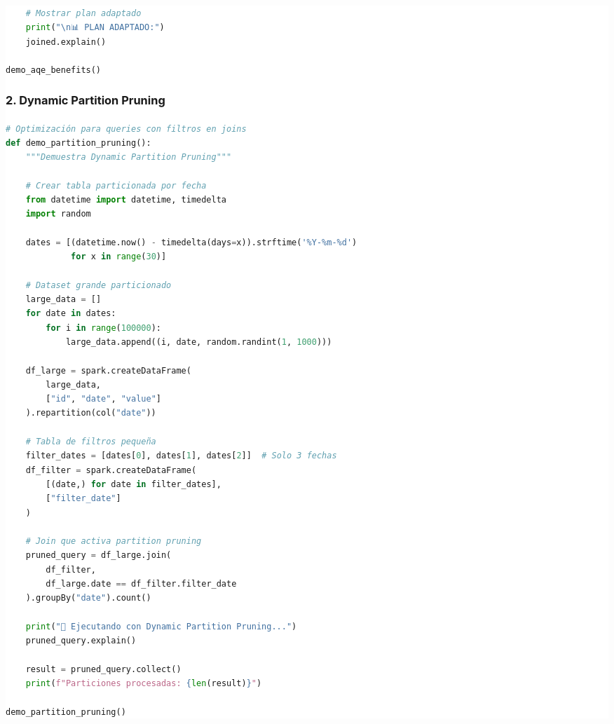 ```python
    # Mostrar plan adaptado
    print("\n📊 PLAN ADAPTADO:")
    joined.explain()

demo_aqe_benefits()
```

### 2. Dynamic Partition Pruning

```python
# Optimización para queries con filtros en joins
def demo_partition_pruning():
    """Demuestra Dynamic Partition Pruning"""

    # Crear tabla particionada por fecha
    from datetime import datetime, timedelta
    import random

    dates = [(datetime.now() - timedelta(days=x)).strftime('%Y-%m-%d')
             for x in range(30)]

    # Dataset grande particionado
    large_data = []
    for date in dates:
        for i in range(100000):
            large_data.append((i, date, random.randint(1, 1000)))

    df_large = spark.createDataFrame(
        large_data,
        ["id", "date", "value"]
    ).repartition(col("date"))

    # Tabla de filtros pequeña
    filter_dates = [dates[0], dates[1], dates[2]]  # Solo 3 fechas
    df_filter = spark.createDataFrame(
        [(date,) for date in filter_dates],
        ["filter_date"]
    )

    # Join que activa partition pruning
    pruned_query = df_large.join(
        df_filter,
        df_large.date == df_filter.filter_date
    ).groupBy("date").count()

    print("🌟 Ejecutando con Dynamic Partition Pruning...")
    pruned_query.explain()

    result = pruned_query.collect()
    print(f"Particiones procesadas: {len(result)}")

demo_partition_pruning()
```
